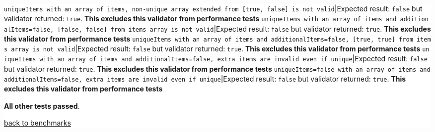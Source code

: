 `uniqueItems with an array of items, non-unique array extended from [true, false] is not valid`|Expected result: `false` but validator returned: `true`. **This excludes this validator from performance tests**
`uniqueItems with an array of items and additionalItems=false, [false, false] from items array is not valid`|Expected result: `false` but validator returned: `true`. **This excludes this validator from performance tests**
`uniqueItems with an array of items and additionalItems=false, [true, true] from items array is not valid`|Expected result: `false` but validator returned: `true`. **This excludes this validator from performance tests**
`uniqueItems with an array of items and additionalItems=false, extra items are invalid even if unique`|Expected result: `false` but validator returned: `true`. **This excludes this validator from performance tests**
`uniqueItems=false with an array of items and additionalItems=false, extra items are invalid even if unique`|Expected result: `false` but validator returned: `true`. **This excludes this validator from performance tests**

**All other tests passed**.

[back to benchmarks](https://github.com/ebdrup/json-schema-benchmark)